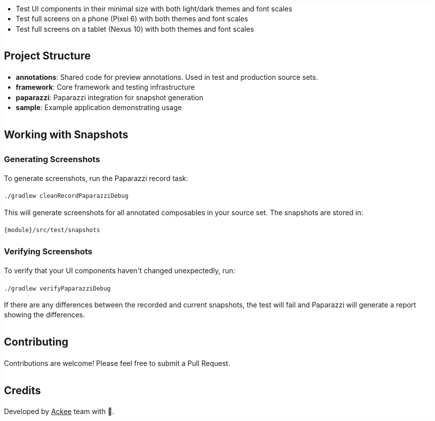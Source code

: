 - Test UI components in their minimal size with both light/dark themes and font scales
- Test full screens on a phone (Pixel 6) with both themes and font scales
- Test full screens on a tablet (Nexus 10) with both themes and font scales

## Project Structure

- **annotations**: Shared code for preview annotations. Used in test and production source sets.
- **framework**: Core framework and testing infrastructure
- **paparazzi**: Paparazzi integration for snapshot generation
- **sample**: Example application demonstrating usage

## Working with Snapshots

### Generating Screenshots

To generate screenshots, run the Paparazzi record task:

```bash
./gradlew cleanRecordPaparazziDebug
```

This will generate screenshots for all annotated composables in your source set. The snapshots are stored in:

```
{module}/src/test/snapshots
```

### Verifying Screenshots

To verify that your UI components haven't changed unexpectedly, run:

```bash
./gradlew verifyPaparazziDebug
```

If there are any differences between the recorded and current snapshots, the test will fail and Paparazzi will generate a report showing the
differences.


## Contributing

Contributions are welcome! Please feel free to submit a Pull Request.

## Credits

Developed by [Ackee](https://www.ackee.cz) team with 💙.
